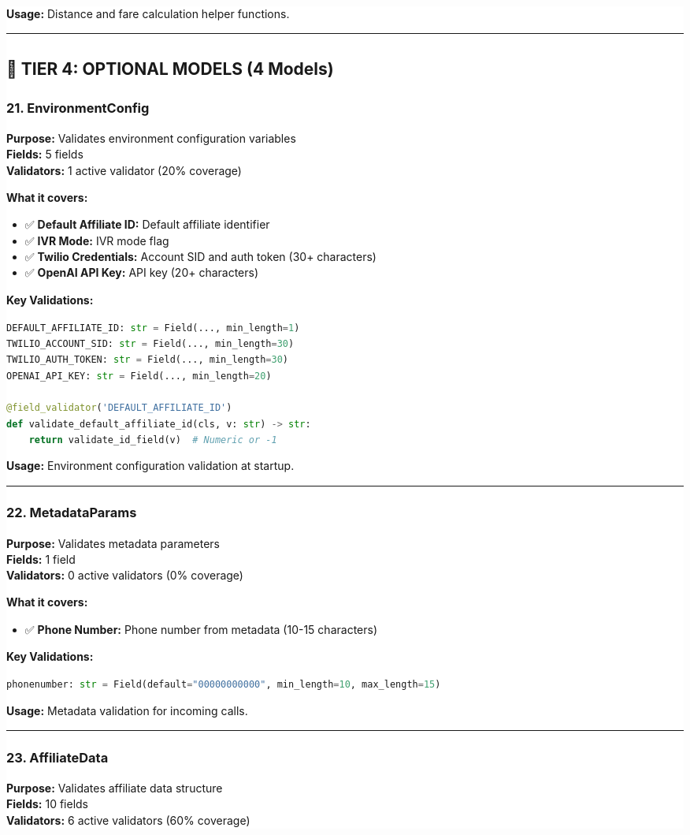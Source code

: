 **Usage:** Distance and fare calculation helper functions.

---

## 🔸 TIER 4: OPTIONAL MODELS (4 Models)

### 21. EnvironmentConfig
**Purpose:** Validates environment configuration variables  
**Fields:** 5 fields  
**Validators:** 1 active validator (20% coverage)  

**What it covers:**
- ✅ **Default Affiliate ID:** Default affiliate identifier
- ✅ **IVR Mode:** IVR mode flag
- ✅ **Twilio Credentials:** Account SID and auth token (30+ characters)
- ✅ **OpenAI API Key:** API key (20+ characters)

**Key Validations:**
```python
DEFAULT_AFFILIATE_ID: str = Field(..., min_length=1)
TWILIO_ACCOUNT_SID: str = Field(..., min_length=30)
TWILIO_AUTH_TOKEN: str = Field(..., min_length=30)
OPENAI_API_KEY: str = Field(..., min_length=20)

@field_validator('DEFAULT_AFFILIATE_ID')
def validate_default_affiliate_id(cls, v: str) -> str:
    return validate_id_field(v)  # Numeric or -1
```

**Usage:** Environment configuration validation at startup.

---

### 22. MetadataParams
**Purpose:** Validates metadata parameters  
**Fields:** 1 field  
**Validators:** 0 active validators (0% coverage)  

**What it covers:**
- ✅ **Phone Number:** Phone number from metadata (10-15 characters)

**Key Validations:**
```python
phonenumber: str = Field(default="00000000000", min_length=10, max_length=15)
```

**Usage:** Metadata validation for incoming calls.

---

### 23. AffiliateData
**Purpose:** Validates affiliate data structure  
**Fields:** 10 fields  
**Validators:** 6 active validators (60% coverage)  
